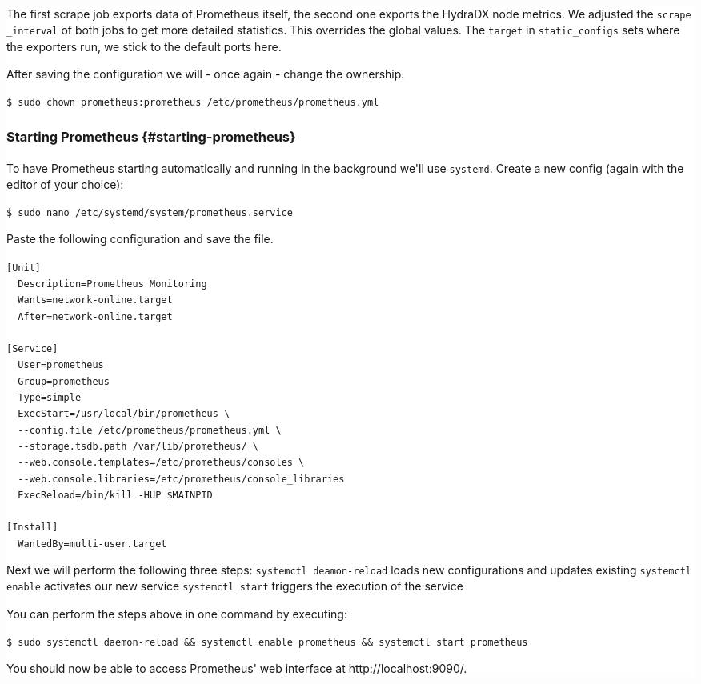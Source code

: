 The first scrape job exports data of Prometheus itself, the second one exports the HydraDX node metrics.
We adjusted the `scrape_interval` of both jobs to get more detailed statistics. This overrides the global values.
The `target` in `static_configs` sets where the exporters run, we stick to the default ports here.

After saving the configuration we will - once again - change the ownership.

```shell script
$ sudo chown prometheus:prometheus /etc/prometheus/prometheus.yml
```

### Starting Prometheus {#starting-prometheus}

To have Prometheus starting automatically and running in the background we'll use `systemd`.
Create a new config (again with the editor of your choice):

````shell script
$ sudo nano /etc/systemd/system/prometheus.service
````

Paste the following configuration and save the file.

```
[Unit]
  Description=Prometheus Monitoring
  Wants=network-online.target
  After=network-online.target

[Service]
  User=prometheus
  Group=prometheus
  Type=simple
  ExecStart=/usr/local/bin/prometheus \
  --config.file /etc/prometheus/prometheus.yml \
  --storage.tsdb.path /var/lib/prometheus/ \
  --web.console.templates=/etc/prometheus/consoles \
  --web.console.libraries=/etc/prometheus/console_libraries
  ExecReload=/bin/kill -HUP $MAINPID

[Install]
  WantedBy=multi-user.target
```

Next we will perform the following three steps:
`systemctl deamon-reload` loads new configurations and updates existing 
`systemctl enable` activates our new service
`systemctl start` triggers the execution of the service

You can perform the steps above in one command by executing:

```shell script
$ sudo systemctl daemon-reload && systemctl enable prometheus && systemctl start prometheus
```

You should now be able to access Prometheus' web interface at http://localhost:9090/.
